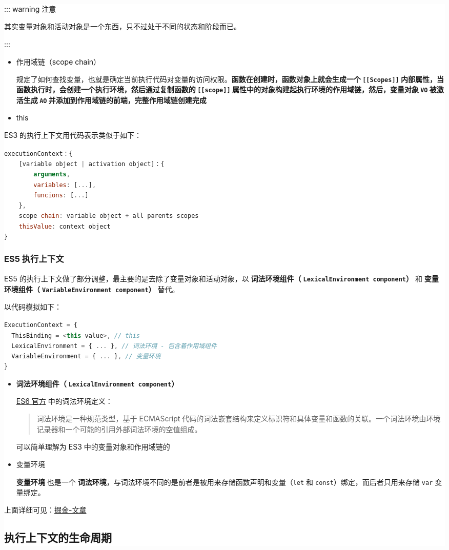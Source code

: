   ::: warning 注意

  其实变量对象和活动对象是一个东西，只不过处于不同的状态和阶段而已。

  :::

- 作用域链（scope chain）

  规定了如何查找变量，也就是确定当前执行代码对变量的访问权限。**函数在创建时，函数对象上就会生成一个 `[[Scopes]]` 内部属性，当函数执行时，会创建一个执行环境，然后通过复制函数的 `[[scope]]` 属性中的对象构建起执行环境的作用域链，然后，变量对象 `VO` 被激活生成 `AO` 并添加到作用域链的前端，完整作用域链创建完成**

- this

ES3 的执行上下文用代码表示类似于如下：

```js
executionContext：{
    [variable object | activation object]：{
        arguments,
        variables: [...],
        funcions: [...]
    },
    scope chain: variable object + all parents scopes
    thisValue: context object
}
```

### ES5 执行上下文

ES5 的执行上下文做了部分调整，最主要的是去除了变量对象和活动对象，以 **词法环境组件（** **`LexicalEnvironment component`）** 和 **变量环境组件（** **`VariableEnvironment component`）** 替代。

以代码模拟如下：

```js
ExecutionContext = {
  ThisBinding = <this value>, // this
  LexicalEnvironment = { ... }, // 词法环境 - 包含着作用域组件
  VariableEnvironment = { ... }, // 变量环境
}
```

- **词法环境组件（** **`LexicalEnvironment component`）**

  [ES6 官方](https://link.juejin.cn/?target=http%3A%2F%2Fecma-international.org%2Fecma-262%2F6.0%2F) 中的词法环境定义：

  > 词法环境是一种规范类型，基于 ECMAScript 代码的词法嵌套结构来定义标识符和具体变量和函数的关联。一个词法环境由环境记录器和一个可能的引用外部词法环境的空值组成。

  可以简单理解为 ES3 中的变量对象和作用域链的

- 变量环境

  **变量环境** 也是一个 **词法环境**，与词法环境不同的是前者是被用来存储函数声明和变量（`let` 和 `const`）绑定，而后者只用来存储 `var` 变量绑定。

上面详细可见：[掘金-文章](https://juejin.cn/post/6844903682283143181#heading-7)

## 执行上下文的生命周期

